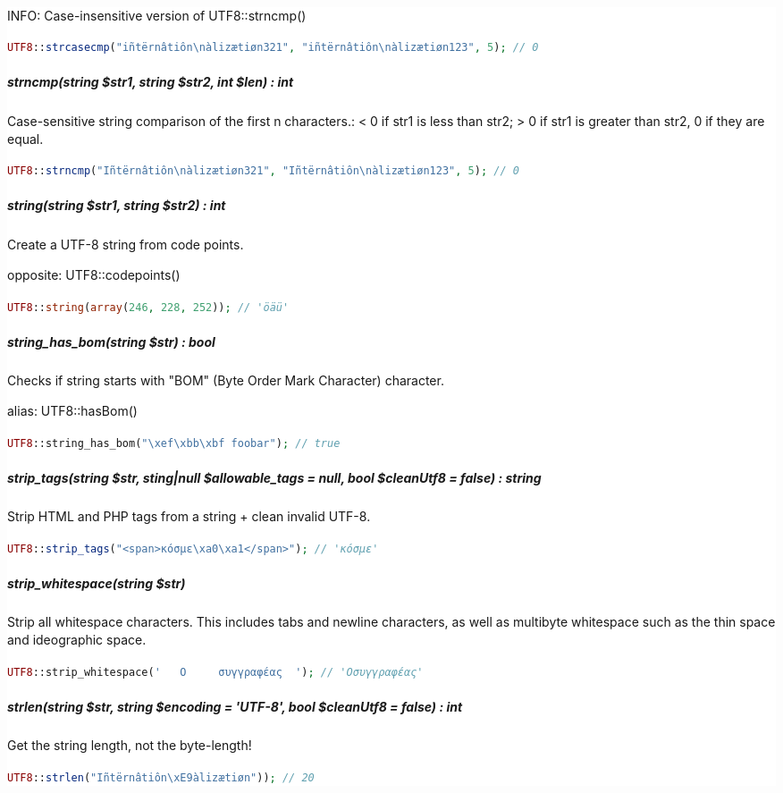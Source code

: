 INFO: Case-insensitive version of UTF8::strncmp()

```php
UTF8::strcasecmp("iñtërnâtiôn\nàlizætiøn321", "iñtërnâtiôn\nàlizætiøn123", 5); // 0
```

##### strncmp(string $str1, string $str2, int $len) : int

Case-sensitive string comparison of the first n characters.: 
    < 0 if str1 is less than str2; 
    > 0 if str1 is greater than str2, 
    0 if they are equal.

```php
UTF8::strncmp("Iñtërnâtiôn\nàlizætiøn321", "Iñtërnâtiôn\nàlizætiøn123", 5); // 0
```

##### string(string $str1, string $str2) : int

Create a UTF-8 string from code points.

opposite: UTF8::codepoints()

```php
UTF8::string(array(246, 228, 252)); // 'öäü'
```

##### string_has_bom(string $str) : bool

Checks if string starts with "BOM" (Byte Order Mark Character) character.

alias: UTF8::hasBom()

```php
UTF8::string_has_bom("\xef\xbb\xbf foobar"); // true
```

##### strip_tags(string $str, sting|null $allowable_tags = null, bool $cleanUtf8 = false) : string

Strip HTML and PHP tags from a string + clean invalid UTF-8.

```php
UTF8::strip_tags("<span>κόσμε\xa0\xa1</span>"); // 'κόσμε'
```

##### strip_whitespace(string $str)

Strip all whitespace characters. This includes tabs and newline characters, 
as well as multibyte whitespace such as the thin space and ideographic space.

```php
UTF8::strip_whitespace('   Ο     συγγραφέας  '); // 'Οσυγγραφέας'
```

##### strlen(string $str, string $encoding = 'UTF-8', bool $cleanUtf8 = false) : int

Get the string length, not the byte-length!

```php
UTF8::strlen("Iñtërnâtiôn\xE9àlizætiøn")); // 20
```
